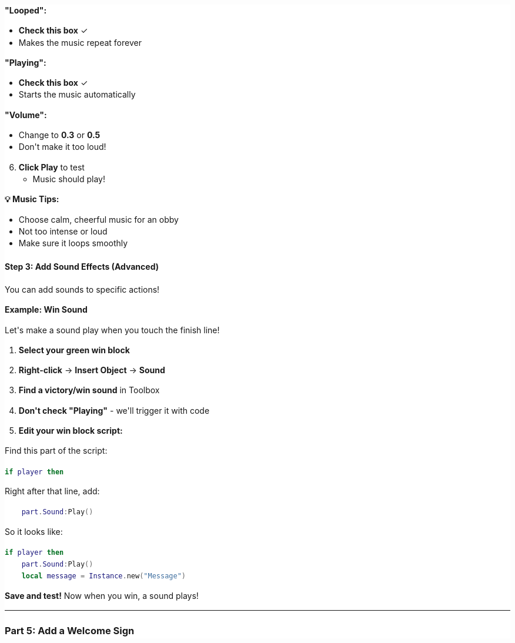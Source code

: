    **"Looped":**
   - **Check this box** ✓
   - Makes the music repeat forever

   **"Playing":**
   - **Check this box** ✓
   - Starts the music automatically

   **"Volume":**
   - Change to **0.3** or **0.5**
   - Don't make it too loud!

6. **Click Play** to test
   - Music should play!

**💡 Music Tips:**
- Choose calm, cheerful music for an obby
- Not too intense or loud
- Make sure it loops smoothly

#### Step 3: Add Sound Effects (Advanced)

You can add sounds to specific actions!

**Example: Win Sound**

Let's make a sound play when you touch the finish line!

1. **Select your green win block**

2. **Right-click** → **Insert Object** → **Sound**

3. **Find a victory/win sound** in Toolbox

4. **Don't check "Playing"** - we'll trigger it with code

5. **Edit your win block script:**

Find this part of the script:
```lua
if player then
```

Right after that line, add:
```lua
    part.Sound:Play()
```

So it looks like:
```lua
if player then
    part.Sound:Play()
    local message = Instance.new("Message")
```

**Save and test!** Now when you win, a sound plays!

---

### Part 5: Add a Welcome Sign
